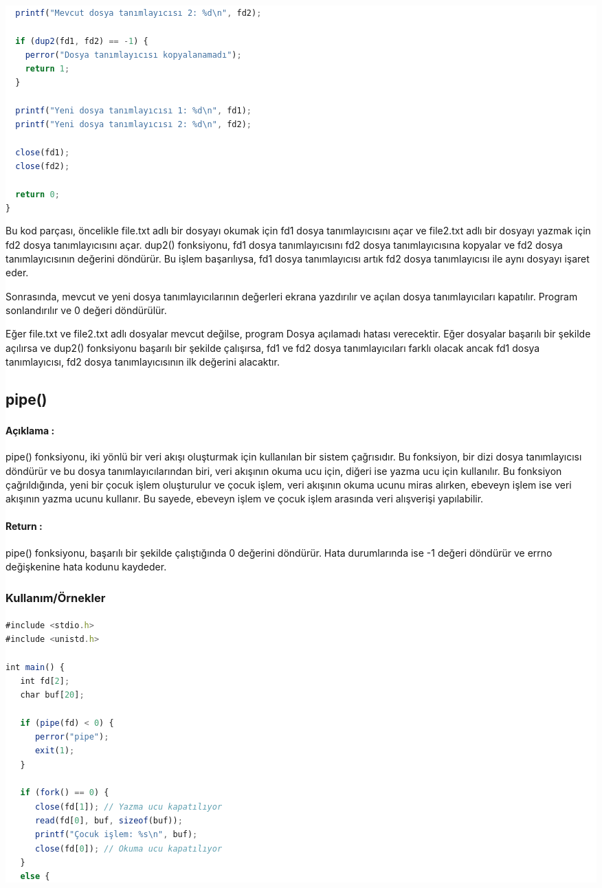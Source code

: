 ```javascript
  printf("Mevcut dosya tanımlayıcısı 2: %d\n", fd2);

  if (dup2(fd1, fd2) == -1) {
    perror("Dosya tanımlayıcısı kopyalanamadı");
    return 1;
  }

  printf("Yeni dosya tanımlayıcısı 1: %d\n", fd1);
  printf("Yeni dosya tanımlayıcısı 2: %d\n", fd2);

  close(fd1);
  close(fd2);

  return 0;
}
```
Bu kod parçası, öncelikle file.txt adlı bir dosyayı okumak için fd1 dosya tanımlayıcısını açar ve file2.txt adlı bir dosyayı yazmak için fd2 dosya tanımlayıcısını açar. dup2() fonksiyonu, fd1 dosya tanımlayıcısını fd2 dosya tanımlayıcısına kopyalar ve fd2 dosya tanımlayıcısının değerini döndürür. Bu işlem başarılıysa, fd1 dosya tanımlayıcısı artık fd2 dosya tanımlayıcısı ile aynı dosyayı işaret eder.

Sonrasında, mevcut ve yeni dosya tanımlayıcılarının değerleri ekrana yazdırılır ve açılan dosya tanımlayıcıları kapatılır. Program sonlandırılır ve 0 değeri döndürülür.

Eğer file.txt ve file2.txt adlı dosyalar mevcut değilse, program Dosya açılamadı hatası verecektir. Eğer dosyalar başarılı bir şekilde açılırsa ve dup2() fonksiyonu başarılı bir şekilde çalışırsa, fd1 ve fd2 dosya tanımlayıcıları farklı olacak ancak fd1 dosya tanımlayıcısı, fd2 dosya tanımlayıcısının ilk değerini alacaktır.

## pipe()
#### Açıklama :
pipe() fonksiyonu, iki yönlü bir veri akışı oluşturmak için kullanılan bir sistem çağrısıdır. Bu fonksiyon, bir dizi dosya tanımlayıcısı döndürür ve bu dosya tanımlayıcılarından biri, veri akışının okuma ucu için, diğeri ise yazma ucu için kullanılır. Bu fonksiyon çağrıldığında, yeni bir çocuk işlem oluşturulur ve çocuk işlem, veri akışının okuma ucunu miras alırken, ebeveyn işlem ise veri akışının yazma ucunu kullanır. Bu sayede, ebeveyn işlem ve çocuk işlem arasında veri alışverişi yapılabilir.
#### Return :
pipe() fonksiyonu, başarılı bir şekilde çalıştığında 0 değerini döndürür. Hata durumlarında ise -1 değeri döndürür ve errno değişkenine hata kodunu kaydeder.
### Kullanım/Örnekler
```javascript
#include <stdio.h>
#include <unistd.h>

int main() {
   int fd[2];
   char buf[20];
   
   if (pipe(fd) < 0) {
      perror("pipe");
      exit(1);
   }

   if (fork() == 0) {
      close(fd[1]); // Yazma ucu kapatılıyor
      read(fd[0], buf, sizeof(buf));
      printf("Çocuk işlem: %s\n", buf);
      close(fd[0]); // Okuma ucu kapatılıyor
   }
   else {
```